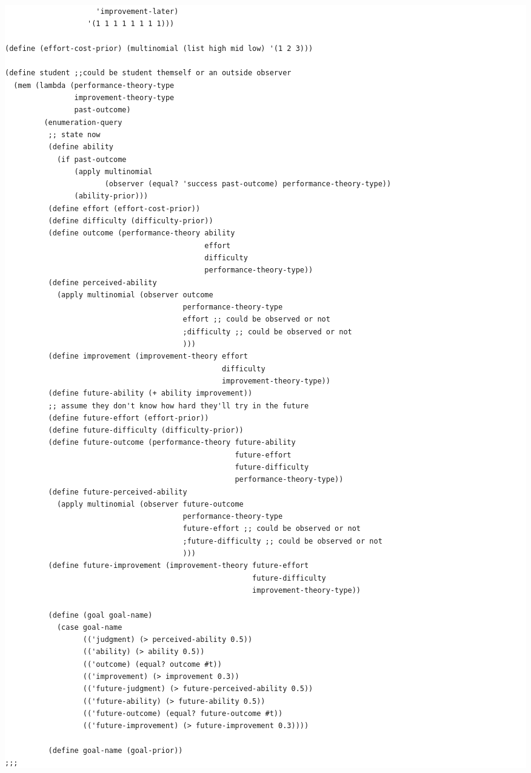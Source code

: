 ~~~
                     'improvement-later)
                   '(1 1 1 1 1 1 1 1)))

(define (effort-cost-prior) (multinomial (list high mid low) '(1 2 3)))

(define student ;;could be student themself or an outside observer
  (mem (lambda (performance-theory-type
                improvement-theory-type
                past-outcome)
         (enumeration-query
          ;; state now
          (define ability
            (if past-outcome
                (apply multinomial
                       (observer (equal? 'success past-outcome) performance-theory-type))
                (ability-prior)))
          (define effort (effort-cost-prior))
          (define difficulty (difficulty-prior))
          (define outcome (performance-theory ability
                                              effort
                                              difficulty
                                              performance-theory-type))
          (define perceived-ability
            (apply multinomial (observer outcome
                                         performance-theory-type
                                         effort ;; could be observed or not
                                         ;difficulty ;; could be observed or not
                                         )))
          (define improvement (improvement-theory effort
                                                  difficulty
                                                  improvement-theory-type))
          (define future-ability (+ ability improvement))
          ;; assume they don't know how hard they'll try in the future
          (define future-effort (effort-prior))
          (define future-difficulty (difficulty-prior))
          (define future-outcome (performance-theory future-ability
                                                     future-effort
                                                     future-difficulty
                                                     performance-theory-type))
          (define future-perceived-ability
            (apply multinomial (observer future-outcome
                                         performance-theory-type
                                         future-effort ;; could be observed or not
                                         ;future-difficulty ;; could be observed or not
                                         )))
          (define future-improvement (improvement-theory future-effort
                                                         future-difficulty
                                                         improvement-theory-type))

          (define (goal goal-name)
            (case goal-name
                  (('judgment) (> perceived-ability 0.5))
                  (('ability) (> ability 0.5))
                  (('outcome) (equal? outcome #t))
                  (('improvement) (> improvement 0.3))
                  (('future-judgment) (> future-perceived-ability 0.5))
                  (('future-ability) (> future-ability 0.5))
                  (('future-outcome) (equal? future-outcome #t))
                  (('future-improvement) (> future-improvement 0.3))))

          (define goal-name (goal-prior))
;;;

~~~